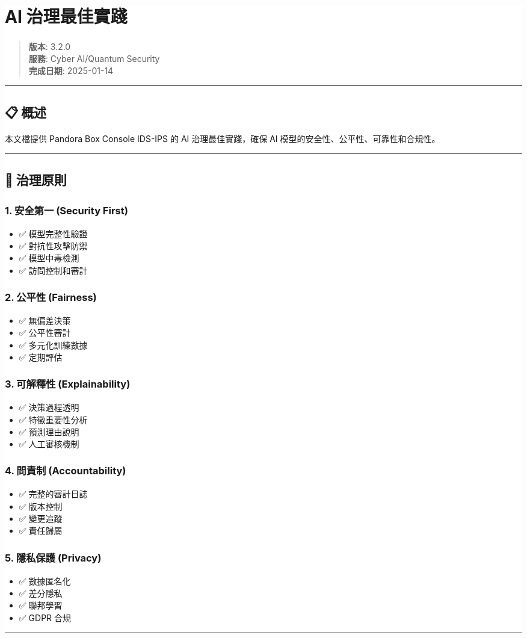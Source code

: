 # AI 治理最佳實踐

> **版本**: 3.2.0  
> **服務**: Cyber AI/Quantum Security  
> **完成日期**: 2025-01-14

---

## 📋 概述

本文檔提供 Pandora Box Console IDS-IPS 的 AI 治理最佳實踐，確保 AI 模型的安全性、公平性、可靠性和合規性。

---

## 🎯 治理原則

### 1. 安全第一 (Security First)

- ✅ 模型完整性驗證
- ✅ 對抗性攻擊防禦
- ✅ 模型中毒檢測
- ✅ 訪問控制和審計

### 2. 公平性 (Fairness)

- ✅ 無偏差決策
- ✅ 公平性審計
- ✅ 多元化訓練數據
- ✅ 定期評估

### 3. 可解釋性 (Explainability)

- ✅ 決策過程透明
- ✅ 特徵重要性分析
- ✅ 預測理由說明
- ✅ 人工審核機制

### 4. 問責制 (Accountability)

- ✅ 完整的審計日誌
- ✅ 版本控制
- ✅ 變更追蹤
- ✅ 責任歸屬

### 5. 隱私保護 (Privacy)

- ✅ 數據匿名化
- ✅ 差分隱私
- ✅ 聯邦學習
- ✅ GDPR 合規

---